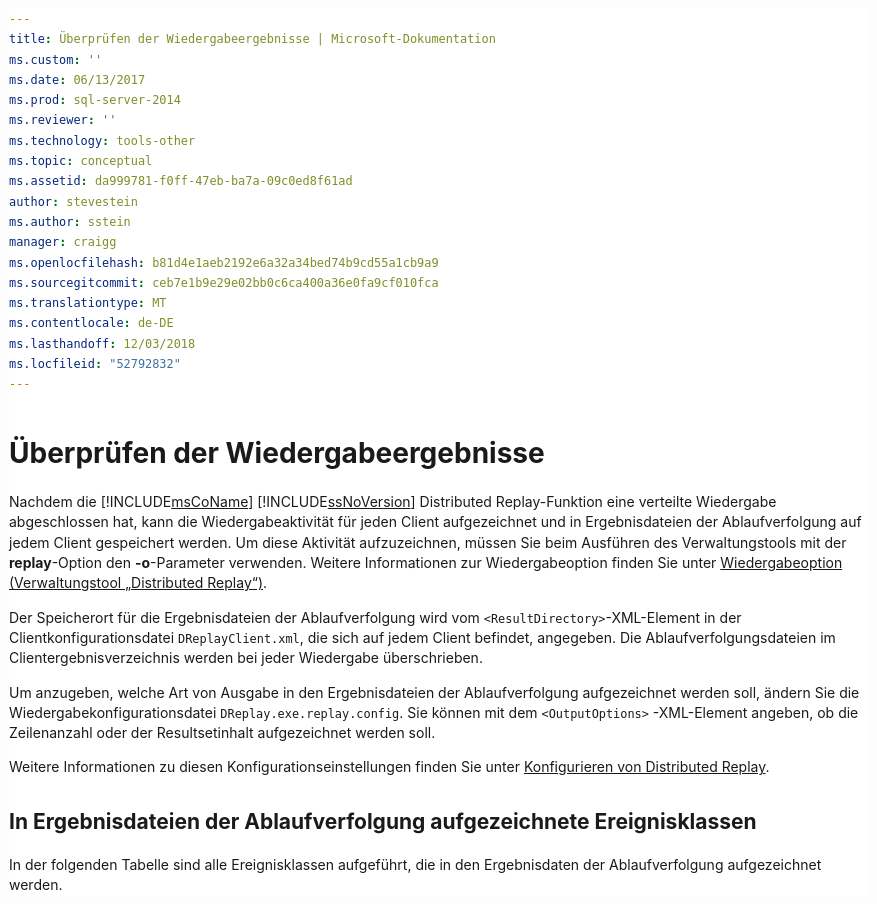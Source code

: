 ```yaml
---
title: Überprüfen der Wiedergabeergebnisse | Microsoft-Dokumentation
ms.custom: ''
ms.date: 06/13/2017
ms.prod: sql-server-2014
ms.reviewer: ''
ms.technology: tools-other
ms.topic: conceptual
ms.assetid: da999781-f0ff-47eb-ba7a-09c0ed8f61ad
author: stevestein
ms.author: sstein
manager: craigg
ms.openlocfilehash: b81d4e1aeb2192e6a32a34bed74b9cd55a1cb9a9
ms.sourcegitcommit: ceb7e1b9e29e02bb0c6ca400a36e0fa9cf010fca
ms.translationtype: MT
ms.contentlocale: de-DE
ms.lasthandoff: 12/03/2018
ms.locfileid: "52792832"
---
```

# <a name="review-the-replay-results"></a>Überprüfen der Wiedergabeergebnisse
  Nachdem die [!INCLUDE[msCoName](../../includes/msconame-md.md)] [!INCLUDE[ssNoVersion](../../../includes/ssnoversion-md.md)] Distributed Replay-Funktion eine verteilte Wiedergabe abgeschlossen hat, kann die Wiedergabeaktivität für jeden Client aufgezeichnet und in Ergebnisdateien der Ablaufverfolgung auf jedem Client gespeichert werden. Um diese Aktivität aufzuzeichnen, müssen Sie beim Ausführen des Verwaltungstools mit der **replay**-Option den **-o**-Parameter verwenden. Weitere Informationen zur Wiedergabeoption finden Sie unter [Wiedergabeoption &#40;Verwaltungstool „Distributed Replay“&#41;](replay-option-distributed-replay-administration-tool.md).  
  
 Der Speicherort für die Ergebnisdateien der Ablaufverfolgung wird vom `<ResultDirectory>`-XML-Element in der Clientkonfigurationsdatei `DReplayClient.xml`, die sich auf jedem Client befindet, angegeben. Die Ablaufverfolgungsdateien im Clientergebnisverzeichnis werden bei jeder Wiedergabe überschrieben.  
  
 Um anzugeben, welche Art von Ausgabe in den Ergebnisdateien der Ablaufverfolgung aufgezeichnet werden soll, ändern Sie die Wiedergabekonfigurationsdatei `DReplay.exe.replay.config`. Sie können mit dem `<OutputOptions>` -XML-Element angeben, ob die Zeilenanzahl oder der Resultsetinhalt aufgezeichnet werden soll.  
  
 Weitere Informationen zu diesen Konfigurationseinstellungen finden Sie unter [Konfigurieren von Distributed Replay](configure-distributed-replay.md).  
  
## <a name="event-classes-captured-in-result-trace-files"></a>In Ergebnisdateien der Ablaufverfolgung aufgezeichnete Ereignisklassen  
 In der folgenden Tabelle sind alle Ereignisklassen aufgeführt, die in den Ergebnisdaten der Ablaufverfolgung aufgezeichnet werden.  
  